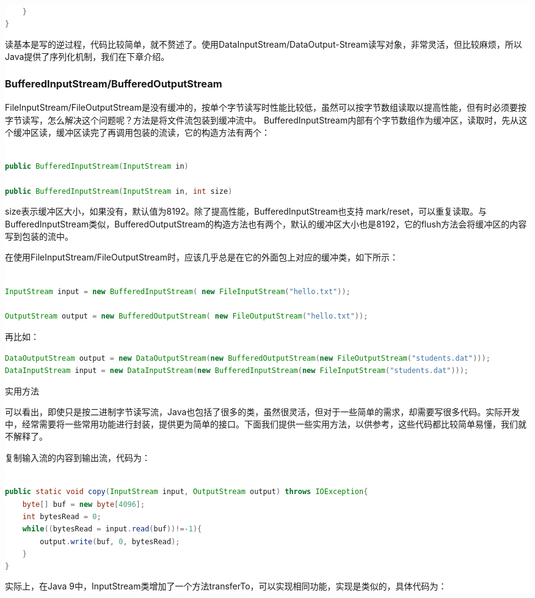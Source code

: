 ```java
    }
}
```
读基本是写的逆过程，代码比较简单，就不赘述了。使用DataInputStream/DataOutput-Stream读写对象，非常灵活，但比较麻烦，所以Java提供了序列化机制，我们在下章介绍。

### BufferedInputStream/BufferedOutputStream

FileInputStream/FileOutputStream是没有缓冲的，按单个字节读写时性能比较低，虽然可以按字节数组读取以提高性能，但有时必须要按字节读写，怎么解决这个问题呢？方法是将文件流包装到缓冲流中。 BufferedInputStream内部有个字节数组作为缓冲区，读取时，先从这个缓冲区读，缓冲区读完了再调用包装的流读，它的构造方法有两个：

```java

public BufferedInputStream(InputStream in)

public BufferedInputStream(InputStream in, int size)

```
size表示缓冲区大小，如果没有，默认值为8192。除了提高性能，BufferedInputStream也支持 mark/reset，可以重复读取。与BufferedInputStream类似，BufferedOutputStream的构造方法也有两个，默认的缓冲区大小也是8192，它的flush方法会将缓冲区的内容写到包装的流中。

在使用FileInputStream/FileOutputStream时，应该几乎总是在它的外面包上对应的缓冲类，如下所示：

```java

InputStream input = new BufferedInputStream( new FileInputStream("hello.txt"));

OutputStream output = new BufferedOutputStream( new FileOutputStream("hello.txt"));
```

再比如：

```java
DataOutputStream output = new DataOutputStream(new BufferedOutputStream(new FileOutputStream("students.dat"))); 
DataInputStream input = new DataInputStream(new BufferedInputStream(new FileInputStream("students.dat")));
```
实用方法

可以看出，即使只是按二进制字节读写流，Java也包括了很多的类，虽然很灵活，但对于一些简单的需求，却需要写很多代码。实际开发中，经常需要将一些常用功能进行封装，提供更为简单的接口。下面我们提供一些实用方法，以供参考，这些代码都比较简单易懂，我们就不解释了。

复制输入流的内容到输出流，代码为：

```java

public static void copy(InputStream input, OutputStream output) throws IOException{
    byte[] buf = new byte[4096]; 
    int bytesRead = 0;
    while((bytesRead = input.read(buf))!=-1){ 
        output.write(buf, 0, bytesRead);
    }
}
```
实际上，在Java 9中，InputStream类增加了一个方法transferTo，可以实现相同功能，实现是类似的，具体代码为：
